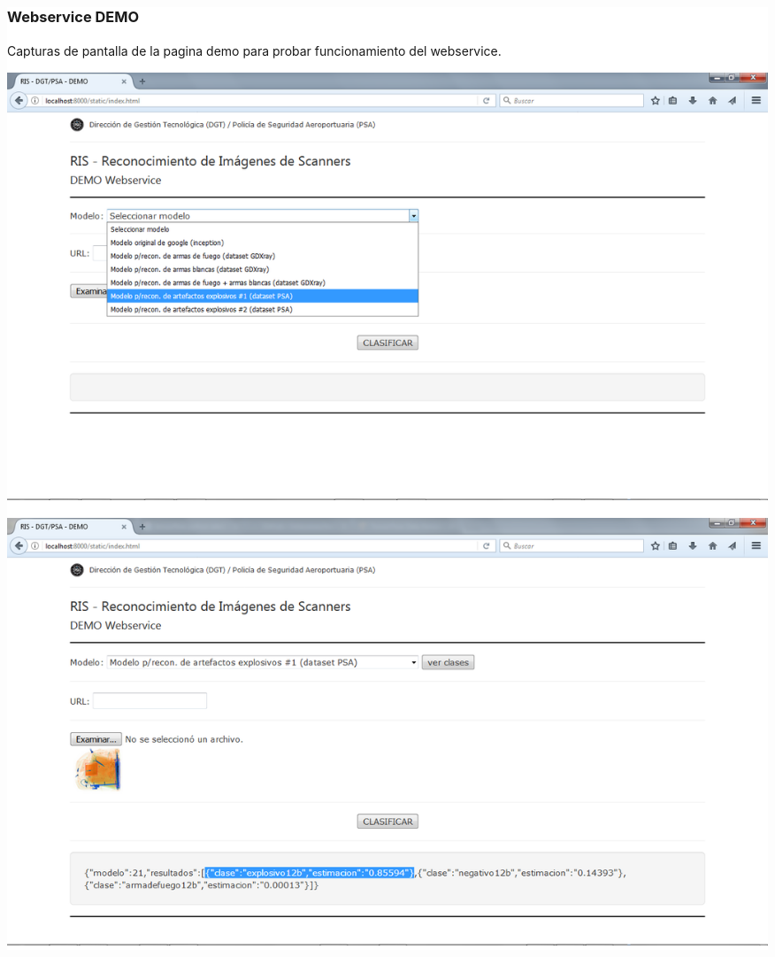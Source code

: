 ### Webservice DEMO

Capturas de pantalla de la pagina demo para probar funcionamiento del webservice.

![Screenshot](doc/screenshots/captura1.png "Captura de pantalla")

![Screenshot](doc/screenshots/captura2.png "Captura de pantalla")
